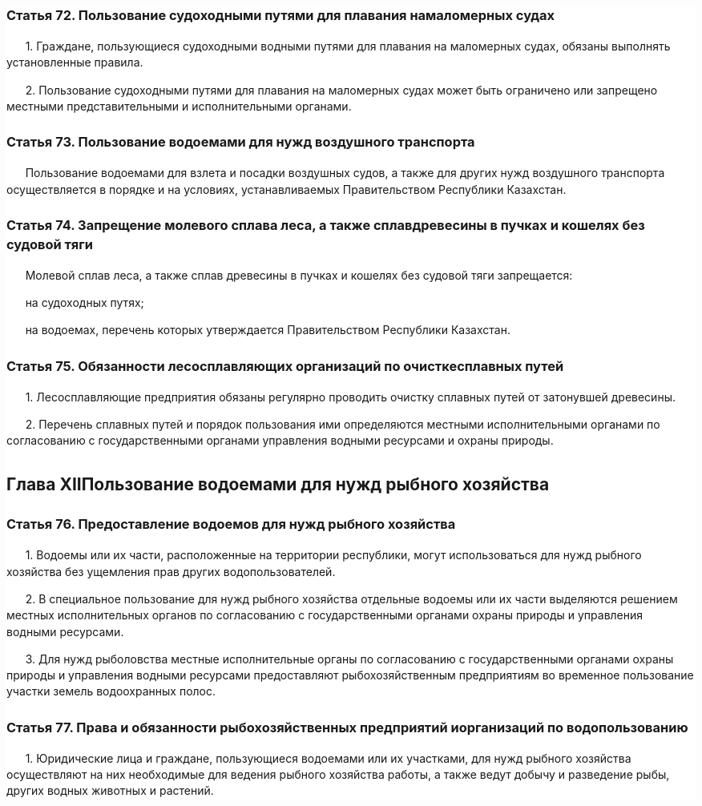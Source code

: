 ### Статья 72. Пользование судоходными путями для плавания намаломерных судах

      1. Граждане, пользующиеся судоходными водными путями для плавания на маломерных судах, обязаны выполнять установленные правила.

      2. Пользование судоходными путями для плавания на маломерных судах может быть ограничено или запрещено местными представительными и исполнительными органами.

### Статья 73. Пользование водоемами для нужд воздушного транспорта

      Пользование водоемами для взлета и посадки воздушных судов, а также для других нужд воздушного транспорта осуществляется в порядке и на условиях, устанавливаемых Правительством Республики Казахстан.

### Статья 74. Запрещение молевого сплава леса, а также сплавдревесины в пучках и кошелях без судовой тяги

      Молевой сплав леса, а также сплав древесины в пучках и кошелях без судовой тяги запрещается:

      на судоходных путях;

      на водоемах, перечень которых утверждается Правительством Республики Казахстан.

### Статья 75. Обязанности лесосплавляющих организаций по очисткесплавных путей

      1. Лесосплавляющие предприятия обязаны регулярно проводить очистку сплавных путей от затонувшей древесины.

      2. Перечень сплавных путей и порядок пользования ими определяются местными исполнительными органами по согласованию с государственными органами управления водными ресурсами и охраны природы.

## Глава XIIПользование водоемами для нужд рыбного хозяйства

### Статья 76. Предоставление водоемов для нужд рыбного хозяйства

      1. Водоемы или их части, расположенные на территории республики, могут использоваться для нужд рыбного хозяйства без ущемления прав других водопользователей.

      2. В специальное пользование для нужд рыбного хозяйства отдельные водоемы или их части выделяются решением местных исполнительных органов по согласованию с государственными органами охраны природы и управления водными ресурсами.

      3. Для нужд рыболовства местные исполнительные органы по согласованию с государственными органами охраны природы и управления водными ресурсами предоставляют рыбохозяйственным предприятиям во временное пользование участки земель водоохранных полос.

### Статья 77. Права и обязанности рыбохозяйственных предприятий иорганизаций по водопользованию

      1. Юридические лица и граждане, пользующиеся водоемами или их участками, для нужд рыбного хозяйства осуществляют на них необходимые для ведения рыбного хозяйства работы, а также ведут добычу и разведение рыбы, других водных животных и растений.
